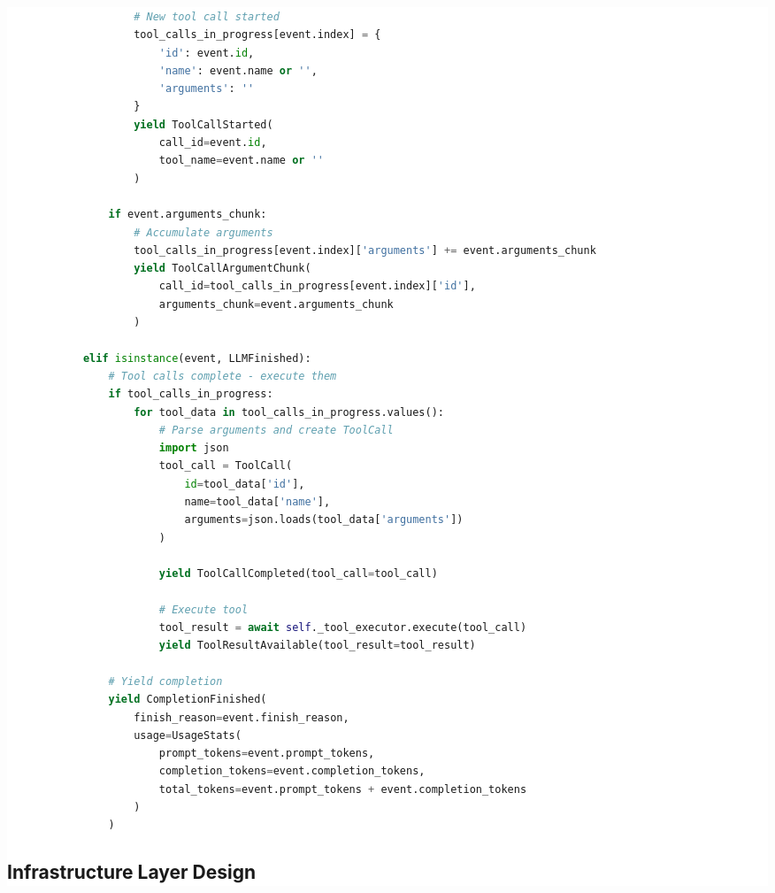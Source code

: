```python
                    # New tool call started
                    tool_calls_in_progress[event.index] = {
                        'id': event.id,
                        'name': event.name or '',
                        'arguments': ''
                    }
                    yield ToolCallStarted(
                        call_id=event.id,
                        tool_name=event.name or ''
                    )

                if event.arguments_chunk:
                    # Accumulate arguments
                    tool_calls_in_progress[event.index]['arguments'] += event.arguments_chunk
                    yield ToolCallArgumentChunk(
                        call_id=tool_calls_in_progress[event.index]['id'],
                        arguments_chunk=event.arguments_chunk
                    )

            elif isinstance(event, LLMFinished):
                # Tool calls complete - execute them
                if tool_calls_in_progress:
                    for tool_data in tool_calls_in_progress.values():
                        # Parse arguments and create ToolCall
                        import json
                        tool_call = ToolCall(
                            id=tool_data['id'],
                            name=tool_data['name'],
                            arguments=json.loads(tool_data['arguments'])
                        )

                        yield ToolCallCompleted(tool_call=tool_call)

                        # Execute tool
                        tool_result = await self._tool_executor.execute(tool_call)
                        yield ToolResultAvailable(tool_result=tool_result)

                # Yield completion
                yield CompletionFinished(
                    finish_reason=event.finish_reason,
                    usage=UsageStats(
                        prompt_tokens=event.prompt_tokens,
                        completion_tokens=event.completion_tokens,
                        total_tokens=event.prompt_tokens + event.completion_tokens
                    )
                )
```

## Infrastructure Layer Design
